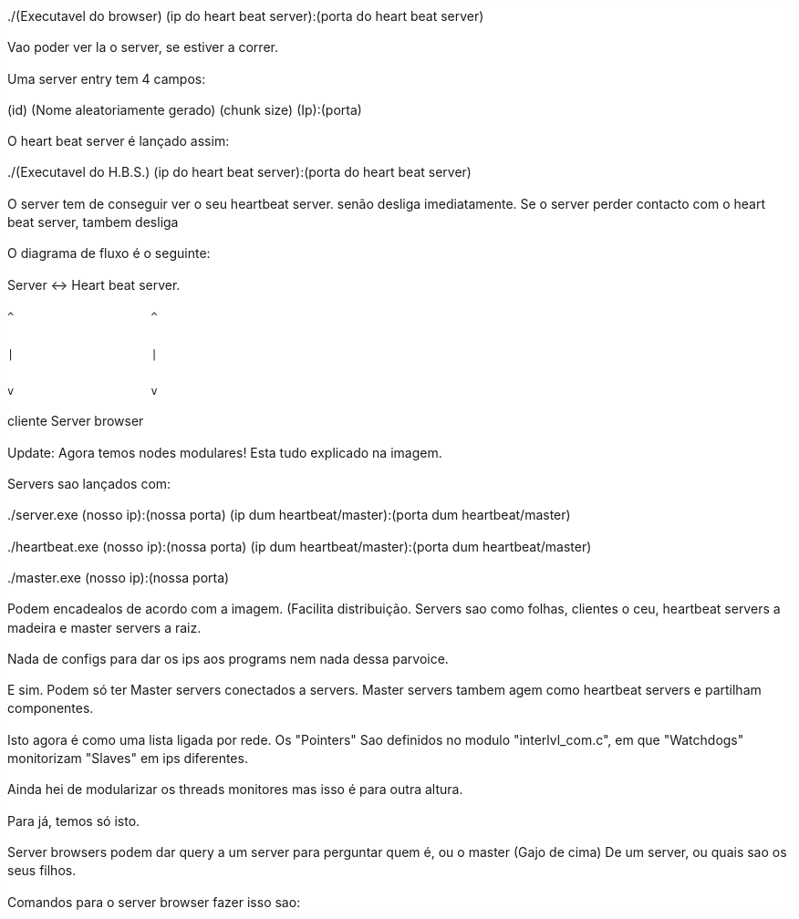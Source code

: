 ./(Executavel do browser) (ip do heart beat server):(porta do heart beat server)

Vao poder ver la o server, se estiver a correr.

Uma server entry tem 4 campos:

(id) (Nome aleatoriamente gerado) (chunk size) (Ip):(porta)


O heart beat server é lançado assim:


./(Executavel do H.B.S.) (ip do heart beat server):(porta do heart beat server)

O server tem de conseguir ver o seu heartbeat server. senão desliga imediatamente. Se o server perder contacto com o heart beat server,
tambem desliga

O diagrama de fluxo é o seguinte:



 Server <-> Heart beat server.

    ^                     ^

    |                     |

    v                     v
    
  cliente           Server browser



Update: Agora temos nodes modulares! Esta tudo explicado na imagem.


Servers sao lançados com:


./server.exe (nosso ip):(nossa porta) (ip dum heartbeat/master):(porta dum heartbeat/master)

./heartbeat.exe (nosso ip):(nossa porta) (ip dum heartbeat/master):(porta dum heartbeat/master)

./master.exe (nosso ip):(nossa porta)

Podem encadealos de acordo com a imagem. (Facilita distribuição. Servers sao como folhas, clientes o ceu, heartbeat servers a madeira e master servers a raiz.

Nada de configs para dar os ips aos programs nem nada dessa parvoice.

E sim. Podem só ter Master servers conectados a servers. Master servers tambem agem como heartbeat servers e partilham componentes.

Isto agora é como uma lista ligada por rede. Os "Pointers" Sao definidos no modulo "interlvl_com.c", em que "Watchdogs" monitorizam "Slaves" em ips diferentes.

Ainda hei de modularizar os threads monitores mas isso é para outra altura.

Para já, temos só isto.

Server browsers podem dar query a um server para perguntar quem é, ou o master (Gajo de cima) De um server, ou quais sao os seus filhos.


Comandos para o server browser fazer isso sao:
